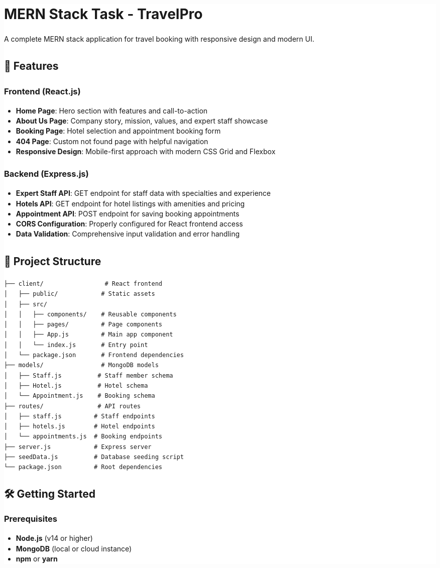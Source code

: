 # MERN Stack Task - TravelPro

A complete MERN stack application for travel booking with responsive design and modern UI.

## 🚀 Features

### Frontend (React.js)
- **Home Page**: Hero section with features and call-to-action
- **About Us Page**: Company story, mission, values, and expert staff showcase
- **Booking Page**: Hotel selection and appointment booking form
- **404 Page**: Custom not found page with helpful navigation
- **Responsive Design**: Mobile-first approach with modern CSS Grid and Flexbox

### Backend (Express.js)
- **Expert Staff API**: GET endpoint for staff data with specialties and experience
- **Hotels API**: GET endpoint for hotel listings with amenities and pricing
- **Appointment API**: POST endpoint for saving booking appointments
- **CORS Configuration**: Properly configured for React frontend access
- **Data Validation**: Comprehensive input validation and error handling

## 📁 Project Structure
```
├── client/                 # React frontend
│   ├── public/            # Static assets
│   ├── src/
│   │   ├── components/    # Reusable components
│   │   ├── pages/         # Page components
│   │   ├── App.js         # Main app component
│   │   └── index.js       # Entry point
│   └── package.json       # Frontend dependencies
├── models/                # MongoDB models
│   ├── Staff.js          # Staff member schema
│   ├── Hotel.js          # Hotel schema
│   └── Appointment.js    # Booking schema
├── routes/               # API routes
│   ├── staff.js         # Staff endpoints
│   ├── hotels.js        # Hotel endpoints
│   └── appointments.js  # Booking endpoints
├── server.js            # Express server
├── seedData.js          # Database seeding script
└── package.json         # Root dependencies
```

## 🛠️ Getting Started

### Prerequisites
- **Node.js** (v14 or higher)
- **MongoDB** (local or cloud instance)
- **npm** or **yarn**
